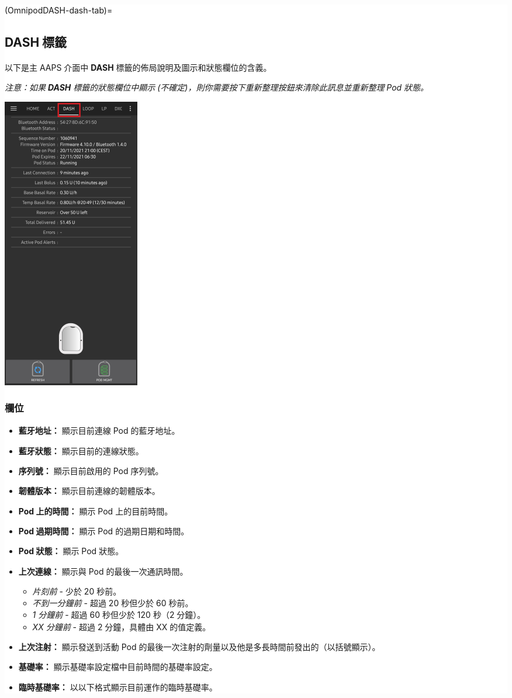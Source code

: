 (OmnipodDASH-dash-tab)=

## DASH 標籤

以下是主 AAPS 介面中 **DASH** 標籤的佈局說明及圖示和狀態欄位的含義。

*注意：如果 **DASH** 標籤的狀態欄位中顯示 (不確定)，則你需要按下重新整理按鈕來清除此訊息並重新整理 Pod 狀態。*

![DASH_Tab_1](../images/DASH_images/DASH_Tab/DASH_Tab_1.png)

### 欄位

* **藍牙地址：** 顯示目前連線 Pod 的藍牙地址。
* **藍牙狀態：** 顯示目前的連線狀態。
* **序列號：** 顯示目前啟用的 Pod 序列號。
* **韌體版本：** 顯示目前連線的韌體版本。
* **Pod 上的時間：** 顯示 Pod 上的目前時間。
* **Pod 過期時間：** 顯示 Pod 的過期日期和時間。
* **Pod 狀態：** 顯示 Pod 狀態。
* **上次連線：** 顯示與 Pod 的最後一次通訊時間。

   - *片刻前* - 少於 20 秒前。
   - *不到一分鐘前* - 超過 20 秒但少於 60 秒前。
   - *1 分鐘前* - 超過 60 秒但少於 120 秒（2 分鐘）。
   - *XX 分鐘前* - 超過 2 分鐘，具體由 XX 的值定義。

* **上次注射：** 顯示發送到活動 Pod 的最後一次注射的劑量以及他是多長時間前發出的（以括號顯示）。
* **基礎率：** 顯示基礎率設定檔中目前時間的基礎率設定。
* **臨時基礎率：** 以以下格式顯示目前運作的臨時基礎率。
